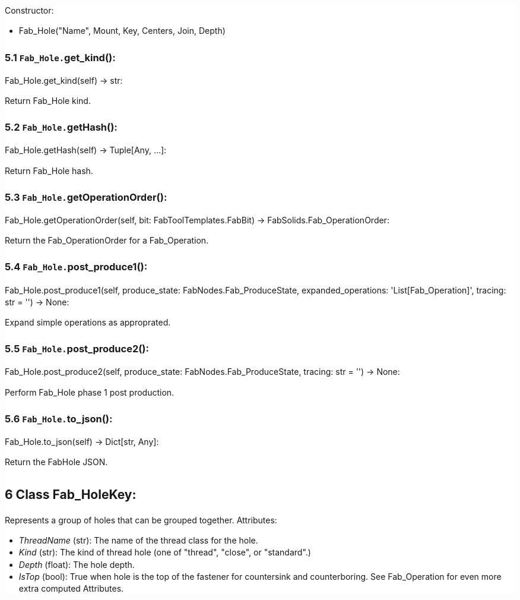Constructor:
* Fab_Hole("Name", Mount, Key, Centers, Join, Depth)

### <a name="fabsolids----get-kind"></a>5.1 `Fab_Hole.`get_kind():

Fab_Hole.get_kind(self) -> str:

Return Fab_Hole kind.

### <a name="fabsolids----gethash"></a>5.2 `Fab_Hole.`getHash():

Fab_Hole.getHash(self) -> Tuple[Any, ...]:

Return Fab_Hole hash.

### <a name="fabsolids----getoperationorder"></a>5.3 `Fab_Hole.`getOperationOrder():

Fab_Hole.getOperationOrder(self, bit: FabToolTemplates.FabBit) -> FabSolids.Fab_OperationOrder:

Return the Fab_OperationOrder for a Fab_Operation.

### <a name="fabsolids----post-produce1"></a>5.4 `Fab_Hole.`post_produce1():

Fab_Hole.post_produce1(self, produce_state: FabNodes.Fab_ProduceState, expanded_operations: 'List[Fab_Operation]', tracing: str = '') -> None:

Expand simple operations as approprated.

### <a name="fabsolids----post-produce2"></a>5.5 `Fab_Hole.`post_produce2():

Fab_Hole.post_produce2(self, produce_state: FabNodes.Fab_ProduceState, tracing: str = '') -> None:

Perform Fab_Hole phase 1 post production.

### <a name="fabsolids----to-json"></a>5.6 `Fab_Hole.`to_json():

Fab_Hole.to_json(self) -> Dict[str, Any]:

Return the FabHole JSON.


## <a name="fabsolids--fab-holekey"></a>6 Class Fab_HoleKey:

Represents a group of holes that can be grouped together.
Attributes:
* *ThreadName* (str): The name of the thread class for the hole.
* *Kind* (str): The kind of thread hole (one of "thread", "close", or "standard".)
* *Depth* (float): The hole depth.
* *IsTop* (bool): True when hole is the top of the fastener for countersink and counterboring.
See Fab_Operation for even more extra computed Attributes.
